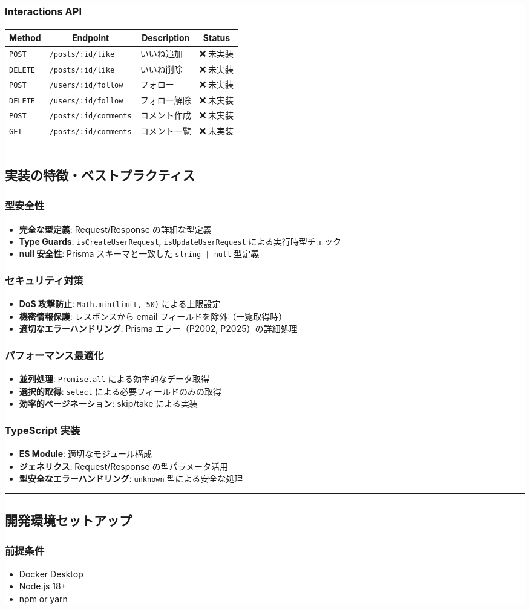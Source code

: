 ### Interactions API

| Method   | Endpoint              | Description  | Status    |
| -------- | --------------------- | ------------ | --------- |
| `POST`   | `/posts/:id/like`     | いいね追加   | ❌ 未実装 |
| `DELETE` | `/posts/:id/like`     | いいね削除   | ❌ 未実装 |
| `POST`   | `/users/:id/follow`   | フォロー     | ❌ 未実装 |
| `DELETE` | `/users/:id/follow`   | フォロー解除 | ❌ 未実装 |
| `POST`   | `/posts/:id/comments` | コメント作成 | ❌ 未実装 |
| `GET`    | `/posts/:id/comments` | コメント一覧 | ❌ 未実装 |

---

## 実装の特徴・ベストプラクティス

### 型安全性

- **完全な型定義**: Request/Response の詳細な型定義
- **Type Guards**: `isCreateUserRequest`, `isUpdateUserRequest` による実行時型チェック
- **null 安全性**: Prisma スキーマと一致した `string | null` 型定義

### セキュリティ対策

- **DoS 攻撃防止**: `Math.min(limit, 50)` による上限設定
- **機密情報保護**: レスポンスから email フィールドを除外（一覧取得時）
- **適切なエラーハンドリング**: Prisma エラー（P2002, P2025）の詳細処理

### パフォーマンス最適化

- **並列処理**: `Promise.all` による効率的なデータ取得
- **選択的取得**: `select` による必要フィールドのみの取得
- **効率的ページネーション**: skip/take による実装

### TypeScript 実装

- **ES Module**: 適切なモジュール構成
- **ジェネリクス**: Request/Response の型パラメータ活用
- **型安全なエラーハンドリング**: `unknown` 型による安全な処理

---

## 開発環境セットアップ

### 前提条件

- Docker Desktop
- Node.js 18+
- npm or yarn
